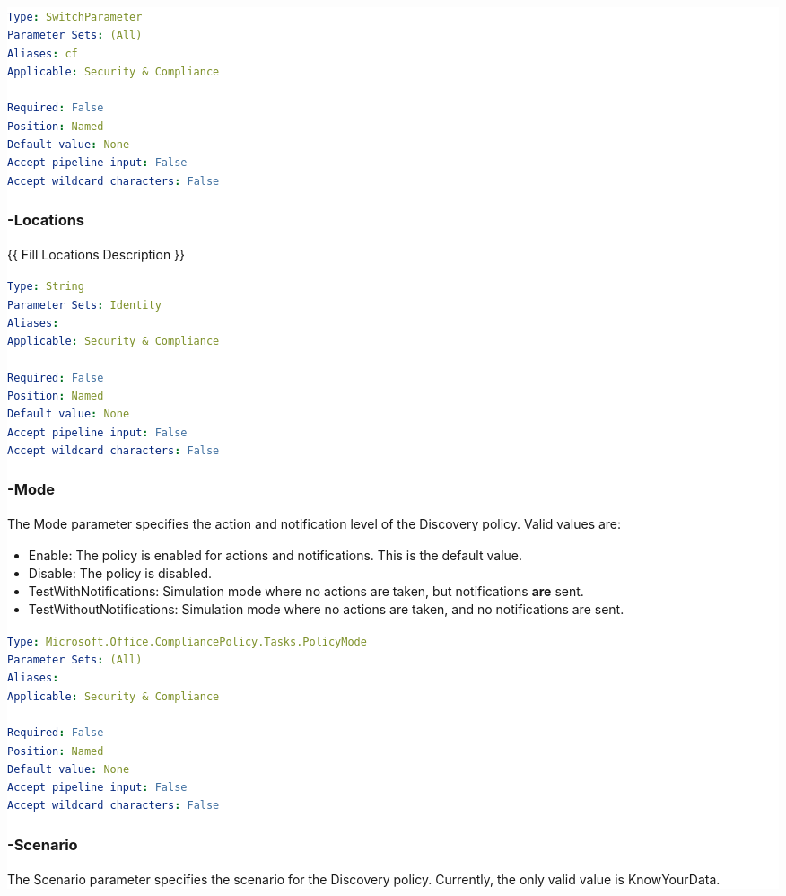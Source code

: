 ```yaml
Type: SwitchParameter
Parameter Sets: (All)
Aliases: cf
Applicable: Security & Compliance

Required: False
Position: Named
Default value: None
Accept pipeline input: False
Accept wildcard characters: False
```

### -Locations
{{ Fill Locations Description }}

```yaml
Type: String
Parameter Sets: Identity
Aliases:
Applicable: Security & Compliance

Required: False
Position: Named
Default value: None
Accept pipeline input: False
Accept wildcard characters: False
```

### -Mode
The Mode parameter specifies the action and notification level of the Discovery policy. Valid values are:

- Enable: The policy is enabled for actions and notifications. This is the default value.
- Disable: The policy is disabled.
- TestWithNotifications: Simulation mode where no actions are taken, but notifications **are** sent.
- TestWithoutNotifications: Simulation mode where no actions are taken, and no notifications are sent.

```yaml
Type: Microsoft.Office.CompliancePolicy.Tasks.PolicyMode
Parameter Sets: (All)
Aliases:
Applicable: Security & Compliance

Required: False
Position: Named
Default value: None
Accept pipeline input: False
Accept wildcard characters: False
```

### -Scenario
The Scenario parameter specifies the scenario for the Discovery policy. Currently, the only valid value is KnowYourData.
